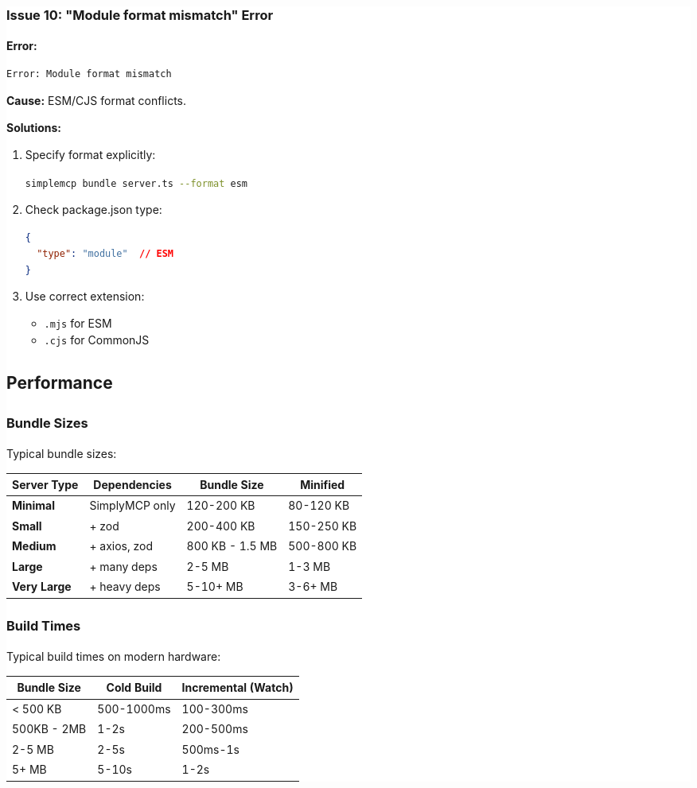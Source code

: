 ### Issue 10: "Module format mismatch" Error

**Error:**
```
Error: Module format mismatch
```

**Cause:**
ESM/CJS format conflicts.

**Solutions:**

1. Specify format explicitly:
   ```bash
   simplemcp bundle server.ts --format esm
   ```

2. Check package.json type:
   ```json
   {
     "type": "module"  // ESM
   }
   ```

3. Use correct extension:
   - `.mjs` for ESM
   - `.cjs` for CommonJS

## Performance

### Bundle Sizes

Typical bundle sizes:

| Server Type | Dependencies | Bundle Size | Minified |
|-------------|--------------|-------------|----------|
| **Minimal** | SimplyMCP only | 120-200 KB | 80-120 KB |
| **Small** | + zod | 200-400 KB | 150-250 KB |
| **Medium** | + axios, zod | 800 KB - 1.5 MB | 500-800 KB |
| **Large** | + many deps | 2-5 MB | 1-3 MB |
| **Very Large** | + heavy deps | 5-10+ MB | 3-6+ MB |

### Build Times

Typical build times on modern hardware:

| Bundle Size | Cold Build | Incremental (Watch) |
|-------------|------------|---------------------|
| < 500 KB | 500-1000ms | 100-300ms |
| 500KB - 2MB | 1-2s | 200-500ms |
| 2-5 MB | 2-5s | 500ms-1s |
| 5+ MB | 5-10s | 1-2s |
